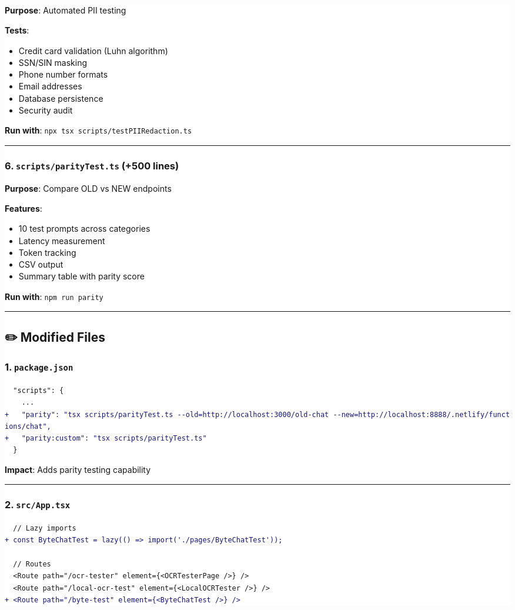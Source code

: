**Purpose**: Automated PII testing

**Tests**:
- Credit card validation (Luhn algorithm)
- SSN/SIN masking
- Phone number formats
- Email addresses
- Database persistence
- Security audit

**Run with**: `npx tsx scripts/testPIIRedaction.ts`

---

### 6. `scripts/parityTest.ts` (+500 lines)

**Purpose**: Compare OLD vs NEW endpoints

**Features**:
- 10 test prompts across categories
- Latency measurement
- Token tracking
- CSV output
- Summary table with parity score

**Run with**: `npm run parity`

---

## ✏️ Modified Files

### 1. `package.json`

```diff
  "scripts": {
    ...
+   "parity": "tsx scripts/parityTest.ts --old=http://localhost:3000/old-chat --new=http://localhost:8888/.netlify/functions/chat",
+   "parity:custom": "tsx scripts/parityTest.ts"
  }
```

**Impact**: Adds parity testing capability

---

### 2. `src/App.tsx`

```diff
  // Lazy imports
+ const ByteChatTest = lazy(() => import('./pages/ByteChatTest'));

  // Routes
  <Route path="/ocr-tester" element={<OCRTesterPage />} />
  <Route path="/local-ocr-test" element={<LocalOCRTester />} />
+ <Route path="/byte-test" element={<ByteChatTest />} />
```
